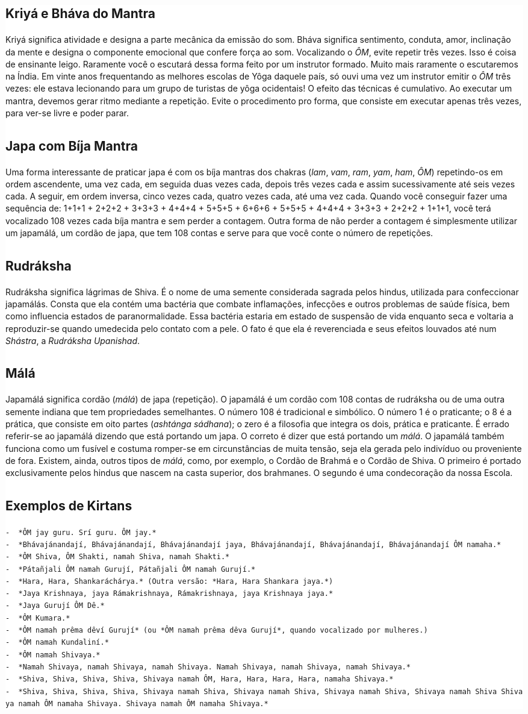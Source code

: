 ## Kriyá e Bháva do Mantra

Kriyá significa atividade e designa a parte mecânica da emissão do som. Bháva significa sentimento, conduta, amor, inclinação da mente e designa o componente emocional que confere força ao som. Vocalizando o *ÔM*, evite repetir três vezes. Isso é coisa de ensinante leigo. Raramente você o escutará dessa forma feito por um instrutor formado. Muito mais raramente o escutaremos na Índia. Em vinte anos frequentando as melhores escolas de Yôga daquele país, só ouvi uma vez um instrutor emitir o *ÔM* três vezes: ele estava lecionando para um grupo de turistas de yôga ocidentais! O efeito das técnicas é cumulativo. Ao executar um mantra, devemos gerar ritmo mediante a repetição. Evite o procedimento pro forma, que consiste em executar apenas três vezes, para ver-se livre e poder parar.

## Japa com Bíja Mantra

Uma forma interessante de praticar japa é com os bíja mantras dos chakras (*lam*, *vam*, *ram*, *yam*, *ham*, *ÔM*) repetindo-os em ordem ascendente, uma vez cada, em seguida duas vezes cada, depois três vezes cada e assim sucessivamente até seis vezes cada. A seguir, em ordem inversa, cinco vezes cada, quatro vezes cada, até uma vez cada. Quando você conseguir fazer uma sequência de: 1+1+1 + 2+2+2 + 3+3+3 + 4+4+4 + 5+5+5 + 6+6+6 + 5+5+5 + 4+4+4 + 3+3+3 + 2+2+2 + 1+1+1, você terá vocalizado 108 vezes cada bíja mantra e sem perder a contagem. Outra forma de não perder a contagem é simplesmente utilizar um japamálá, um cordão de japa, que tem 108 contas e serve para que você conte o número de repetições. 

## Rudráksha

Rudráksha significa lágrimas de Shiva. É o nome de uma semente considerada sagrada pelos hindus, utilizada para confeccionar japamálás. Consta que ela contém uma bactéria que combate inflamações, infecções e outros problemas de saúde física, bem como influencia estados de paranormalidade. Essa bactéria estaria em estado de suspensão de vida enquanto seca e voltaria a reproduzir-se quando umedecida pelo contato com a pele. O fato é que ela é reverenciada e seus efeitos louvados até num *Shástra*, a *Rudráksha Upanishad*.

## Málá

Japamálá significa cordão (*málá*) de japa (repetição). O japamálá é um cordão com 108 contas de rudráksha ou de uma outra semente indiana que tem propriedades semelhantes. O número 108 é tradicional e simbólico. O número 1 é o praticante; o 8 é a prática, que consiste em oito partes (*ashtánga sádhana*); o zero é a filosofia que integra os dois, prática e praticante. É errado referir-se ao japamálá dizendo que está portando um japa. O correto é dizer que está portando um *málá*. O japamálá também funciona como um fusível e costuma romper-se em circunstâncias de muita tensão, seja ela gerada pelo indivíduo ou proveniente de fora. Existem, ainda, outros tipos de *málá*, como, por exemplo, o Cordão de Brahmá e o Cordão de Shiva. O primeiro é portado exclusivamente pelos hindus que nascem na casta superior, dos brahmanes. O segundo é uma condecoração da nossa Escola.

## Exemplos de Kirtans

    -  *ÔM jay guru. Srí guru. ÔM jay.*
    -  *Bhávajánandají, Bhávajánandají, Bhávajánandají jaya, Bhávajánandají, Bhávajánandají, Bhávajánandají ÔM namaha.*
    -  *ÔM Shiva, ÔM Shakti, namah Shiva, namah Shakti.*
    -  *Pátañjali ÔM namah Gurují, Pátañjali ÔM namah Gurují.*
    -  *Hara, Hara, Shankaráchárya.* (Outra versão: *Hara, Hara Shankara jaya.*)
    -  *Jaya Krishnaya, jaya Rámakrishnaya, Rámakrishnaya, jaya Krishnaya jaya.*
    -  *Jaya Gurují ÔM Dê.*
    -  *ÔM Kumara.*
    -  *ÔM namah prêma dêví Gurují* (ou *ÔM namah prêma dêva Gurují*, quando vocalizado por mulheres.)
    -  *ÔM namah Kundaliní.*
    -  *ÔM namah Shivaya.*
    -  *Namah Shivaya, namah Shivaya, namah Shivaya. Namah Shivaya, namah Shivaya, namah Shivaya.*
    -  *Shiva, Shiva, Shiva, Shiva, Shivaya namah ÔM, Hara, Hara, Hara, Hara, namaha Shivaya.*
    -  *Shiva, Shiva, Shiva, Shiva, Shivaya namah Shiva, Shivaya namah Shiva, Shivaya namah Shiva, Shivaya namah Shiva Shivaya namah ÔM namaha Shivaya. Shivaya namah ÔM namaha Shivaya.*